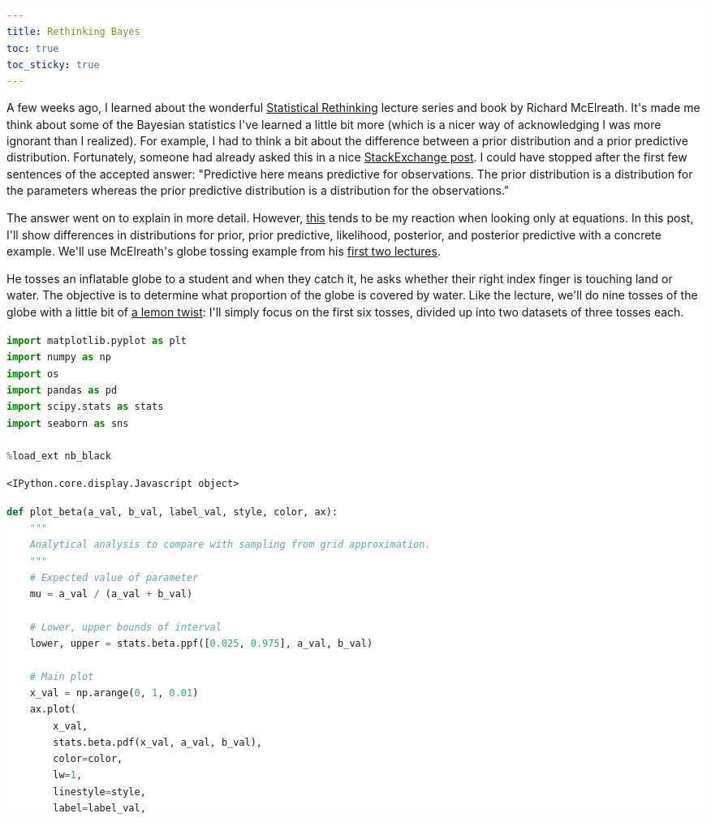 ```yaml
---
title: Rethinking Bayes
toc: true
toc_sticky: true
---
```


A few weeks ago, I learned about the wonderful [Statistical Rethinking](https://xcelab.net/rm/statistical-rethinking/) lecture series and book by Richard McElreath. It's made me think about some of the Bayesian statistics I've learned a little bit more (which is a nicer way of acknowledging I was more ignorant than I realized). For example, I had to think a bit about the difference between a prior distribution and a prior predictive distribution. Fortunately, someone had already asked this in a nice [StackExchange post](https://stats.stackexchange.com/questions/394648/differences-between-prior-distribution-and-prior-predictive-distribution). I could have stopped after the first few sentences of the accepted answer: "Predictive here means predictive for observations. The prior distribution is a distribution for the parameters whereas the prior predictive distribution is a distribution for the observations."

The answer went on to explain in more detail. However, [this](https://media.giphy.com/media/3oEduNEbTtAHABX0dy/giphy.gif) tends to be my reaction when looking only at equations. In this post, I'll show differences in distributions for prior, prior predictive, likelihood, posterior, and posterior predictive with a concrete example. We'll use McElreath's globe tossing example from his [first two lectures](https://www.youtube.com/playlist?list=PLDcUM9US4XdNM4Edgs7weiyIguLSToZRI).

He tosses an inflatable globe to a student and when they catch it, he asks whether their right index finger is touching land or water. The objective is to determine what proportion of the globe is covered by water. Like the lecture, we'll do nine tosses of the globe with a little bit of [a lemon twist](https://www.youtube.com/watch?v=YJqkciXqhOM): I'll simply focus on the first six tosses, divided up into two datasets of three tosses each.


```python
import matplotlib.pyplot as plt
import numpy as np
import os
import pandas as pd
import scipy.stats as stats
import seaborn as sns

%load_ext nb_black
```


    <IPython.core.display.Javascript object>



```python
def plot_beta(a_val, b_val, label_val, style, color, ax):
    """
    Analytical analysis to compare with sampling from grid approximation.
    """
    # Expected value of parameter
    mu = a_val / (a_val + b_val)

    # Lower, upper bounds of interval
    lower, upper = stats.beta.ppf([0.025, 0.975], a_val, b_val)

    # Main plot
    x_val = np.arange(0, 1, 0.01)
    ax.plot(
        x_val,
        stats.beta.pdf(x_val, a_val, b_val),
        color=color,
        lw=1,
        linestyle=style,
        label=label_val,
```